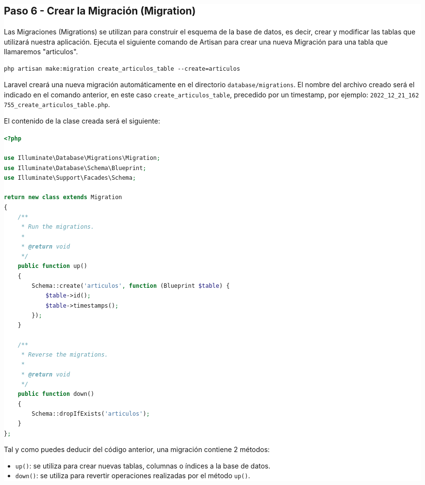 ## Paso 6 - Crear la Migración (Migration)
Las Migraciones (Migrations) se utilizan para construir el esquema de la base de datos, es decir, crear y modificar las tablas que utilizará nuestra aplicación. Ejecuta el siguiente comando de Artisan para crear una nueva Migración para una tabla que llamaremos "articulos". 

```
php artisan make:migration create_articulos_table --create=articulos
```

Laravel creará una nueva migración automáticamente en el directorio `database/migrations`. El nombre del archivo creado será el indicado en el comando anterior, en este caso `create_articulos_table`, precedido por un timestamp, por ejemplo: `2022_12_21_162755_create_articulos_table.php`.

El contenido de la clase creada será el siguiente:

```php
<?php

use Illuminate\Database\Migrations\Migration;
use Illuminate\Database\Schema\Blueprint;
use Illuminate\Support\Facades\Schema;

return new class extends Migration
{
    /**
     * Run the migrations.
     *
     * @return void
     */
    public function up()
    {
        Schema::create('articulos', function (Blueprint $table) {
            $table->id();
            $table->timestamps();
        });
    }

    /**
     * Reverse the migrations.
     *
     * @return void
     */
    public function down()
    {
        Schema::dropIfExists('articulos');
    }
};
```

Tal y como puedes deducir del código anterior, una migración contiene 2 métodos:

- `up()`: se utiliza para crear nuevas tablas, columnas o índices a la base de datos.
- `down()`: se utiliza para revertir operaciones realizadas por el método `up()`.
